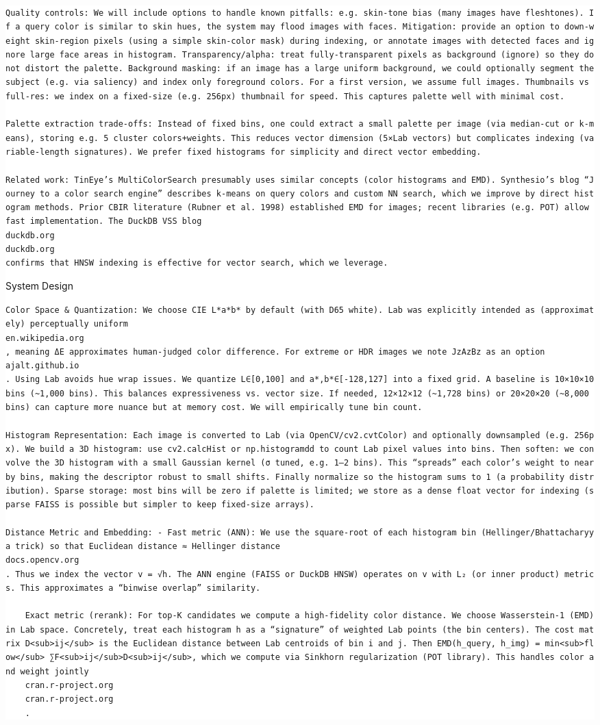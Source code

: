     Quality controls: We will include options to handle known pitfalls: e.g. skin-tone bias (many images have fleshtones). If a query color is similar to skin hues, the system may flood images with faces. Mitigation: provide an option to down-weight skin-region pixels (using a simple skin-color mask) during indexing, or annotate images with detected faces and ignore large face areas in histogram. Transparency/alpha: treat fully-transparent pixels as background (ignore) so they do not distort the palette. Background masking: if an image has a large uniform background, we could optionally segment the subject (e.g. via saliency) and index only foreground colors. For a first version, we assume full images. Thumbnails vs full-res: we index on a fixed-size (e.g. 256px) thumbnail for speed. This captures palette well with minimal cost.

    Palette extraction trade-offs: Instead of fixed bins, one could extract a small palette per image (via median-cut or k-means), storing e.g. 5 cluster colors+weights. This reduces vector dimension (5×Lab vectors) but complicates indexing (variable-length signatures). We prefer fixed histograms for simplicity and direct vector embedding.

    Related work: TinEye’s MultiColorSearch presumably uses similar concepts (color histograms and EMD). Synthesio’s blog “Journey to a color search engine” describes k-means on query colors and custom NN search, which we improve by direct histogram methods. Prior CBIR literature (Rubner et al. 1998) established EMD for images; recent libraries (e.g. POT) allow fast implementation. The DuckDB VSS blog
    duckdb.org
    duckdb.org
    confirms that HNSW indexing is effective for vector search, which we leverage.

System Design

    Color Space & Quantization: We choose CIE L*a*b* by default (with D65 white). Lab was explicitly intended as (approximately) perceptually uniform
    en.wikipedia.org
    , meaning ΔE approximates human-judged color difference. For extreme or HDR images we note JzAzBz as an option
    ajalt.github.io
    . Using Lab avoids hue wrap issues. We quantize L∈[0,100] and a*,b*∈[-128,127] into a fixed grid. A baseline is 10×10×10 bins (~1,000 bins). This balances expressiveness vs. vector size. If needed, 12×12×12 (~1,728 bins) or 20×20×20 (~8,000 bins) can capture more nuance but at memory cost. We will empirically tune bin count.

    Histogram Representation: Each image is converted to Lab (via OpenCV/cv2.cvtColor) and optionally downsampled (e.g. 256px). We build a 3D histogram: use cv2.calcHist or np.histogramdd to count Lab pixel values into bins. Then soften: we convolve the 3D histogram with a small Gaussian kernel (σ tuned, e.g. 1–2 bins). This “spreads” each color’s weight to nearby bins, making the descriptor robust to small shifts. Finally normalize so the histogram sums to 1 (a probability distribution). Sparse storage: most bins will be zero if palette is limited; we store as a dense float vector for indexing (sparse FAISS is possible but simpler to keep fixed-size arrays).

    Distance Metric and Embedding: - Fast metric (ANN): We use the square-root of each histogram bin (Hellinger/Bhattacharyya trick) so that Euclidean distance ≈ Hellinger distance
    docs.opencv.org
    . Thus we index the vector v = √h. The ANN engine (FAISS or DuckDB HNSW) operates on v with L₂ (or inner product) metrics. This approximates a “binwise overlap” similarity.

        Exact metric (rerank): For top-K candidates we compute a high-fidelity color distance. We choose Wasserstein-1 (EMD) in Lab space. Concretely, treat each histogram h as a “signature” of weighted Lab points (the bin centers). The cost matrix D<sub>ij</sub> is the Euclidean distance between Lab centroids of bin i and j. Then EMD(h_query, h_img) = min<sub>flow</sub> ∑F<sub>ij</sub>D<sub>ij</sub>, which we compute via Sinkhorn regularization (POT library). This handles color and weight jointly
        cran.r-project.org
        cran.r-project.org
        .
